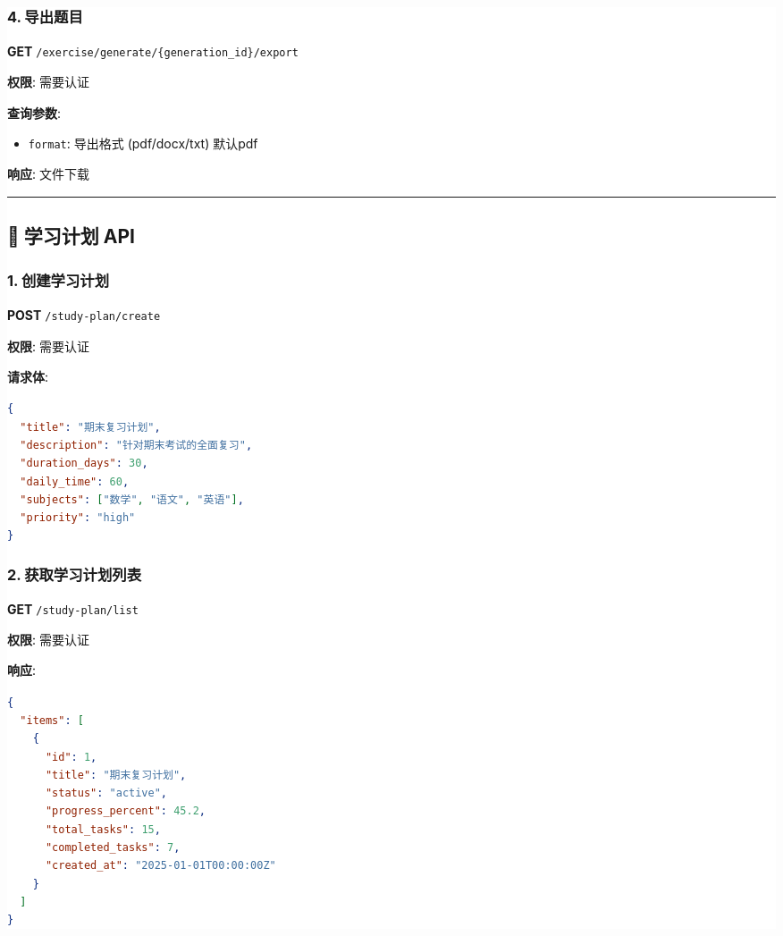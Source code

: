 ### 4. 导出题目

**GET** `/exercise/generate/{generation_id}/export`

**权限**: 需要认证

**查询参数**:
- `format`: 导出格式 (pdf/docx/txt) 默认pdf

**响应**: 文件下载

---

## 📅 学习计划 API

### 1. 创建学习计划

**POST** `/study-plan/create`

**权限**: 需要认证

**请求体**:
```json
{
  "title": "期末复习计划",
  "description": "针对期末考试的全面复习",
  "duration_days": 30,
  "daily_time": 60,
  "subjects": ["数学", "语文", "英语"],
  "priority": "high"
}
```

### 2. 获取学习计划列表

**GET** `/study-plan/list`

**权限**: 需要认证

**响应**:
```json
{
  "items": [
    {
      "id": 1,
      "title": "期末复习计划",
      "status": "active",
      "progress_percent": 45.2,
      "total_tasks": 15,
      "completed_tasks": 7,
      "created_at": "2025-01-01T00:00:00Z"
    }
  ]
}
```

